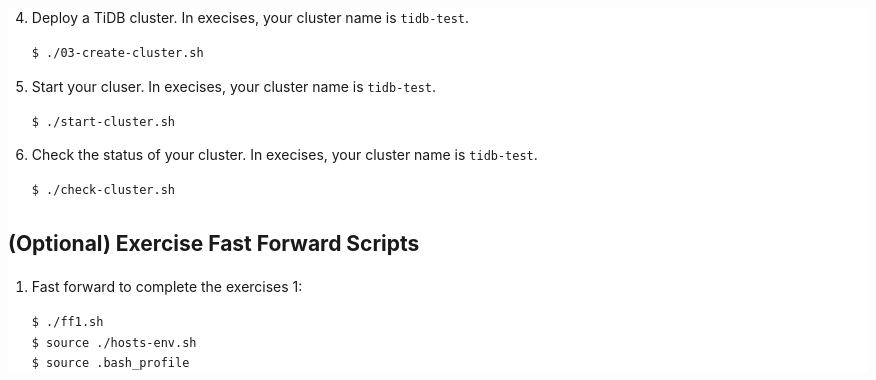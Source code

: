4. Deploy a TiDB cluster. In execises, your cluster name is `tidb-test`.
    ```
    $ ./03-create-cluster.sh 
    ```

5. Start your cluser. In execises, your cluster name is `tidb-test`.
    ```
    $ ./start-cluster.sh
    ```
    
6. Check the status of your cluster. In execises, your cluster name is `tidb-test`.
    ```
    $ ./check-cluster.sh 
    ```
## (Optional) Exercise Fast Forward Scripts
1. Fast forward to complete the exercises 1:
    ```
    $ ./ff1.sh
    $ source ./hosts-env.sh
    $ source .bash_profile
    ```
